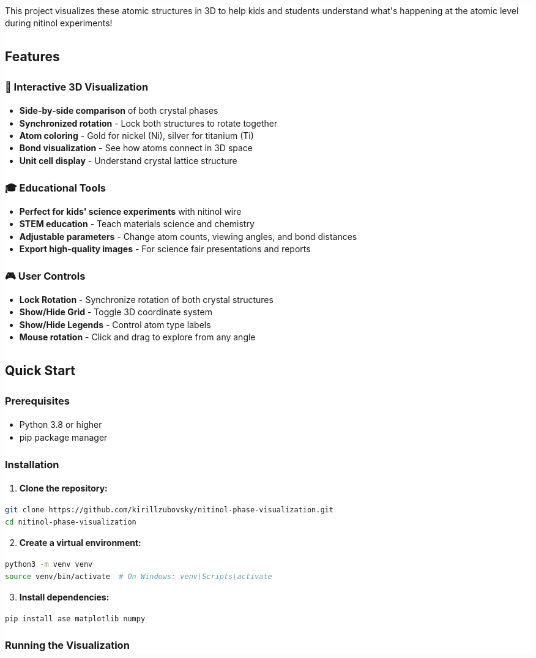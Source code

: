This project visualizes these atomic structures in 3D to help kids and students understand what's happening at the atomic level during nitinol experiments!

## Features

### 🔬 Interactive 3D Visualization
- **Side-by-side comparison** of both crystal phases
- **Synchronized rotation** - Lock both structures to rotate together
- **Atom coloring** - Gold for nickel (Ni), silver for titanium (Ti)
- **Bond visualization** - See how atoms connect in 3D space
- **Unit cell display** - Understand crystal lattice structure

### 🎓 Educational Tools
- **Perfect for kids' science experiments** with nitinol wire
- **STEM education** - Teach materials science and chemistry
- **Adjustable parameters** - Change atom counts, viewing angles, and bond distances
- **Export high-quality images** - For science fair presentations and reports

### 🎮 User Controls
- **Lock Rotation** - Synchronize rotation of both crystal structures
- **Show/Hide Grid** - Toggle 3D coordinate system
- **Show/Hide Legends** - Control atom type labels
- **Mouse rotation** - Click and drag to explore from any angle

## Quick Start

### Prerequisites

- Python 3.8 or higher
- pip package manager

### Installation

1. **Clone the repository:**
```bash
git clone https://github.com/kirillzubovsky/nitinol-phase-visualization.git
cd nitinol-phase-visualization
```

2. **Create a virtual environment:**
```bash
python3 -m venv venv
source venv/bin/activate  # On Windows: venv\Scripts\activate
```

3. **Install dependencies:**
```bash
pip install ase matplotlib numpy
```

### Running the Visualization
